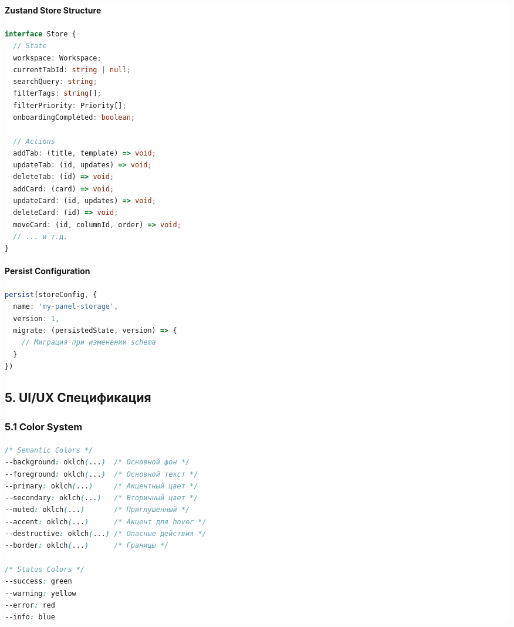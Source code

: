 #### Zustand Store Structure
```typescript
interface Store {
  // State
  workspace: Workspace;
  currentTabId: string | null;
  searchQuery: string;
  filterTags: string[];
  filterPriority: Priority[];
  onboardingCompleted: boolean;
  
  // Actions
  addTab: (title, template) => void;
  updateTab: (id, updates) => void;
  deleteTab: (id) => void;
  addCard: (card) => void;
  updateCard: (id, updates) => void;
  deleteCard: (id) => void;
  moveCard: (id, columnId, order) => void;
  // ... и т.д.
}
```

#### Persist Configuration
```typescript
persist(storeConfig, {
  name: 'my-panel-storage',
  version: 1,
  migrate: (persistedState, version) => {
    // Миграция при изменении schema
  }
})
```

## 5. UI/UX Спецификация

### 5.1 Color System

```css
/* Semantic Colors */
--background: oklch(...)  /* Основной фон */
--foreground: oklch(...)  /* Основной текст */
--primary: oklch(...)     /* Акцентный цвет */
--secondary: oklch(...)   /* Вторичный цвет */
--muted: oklch(...)       /* Приглушённый */
--accent: oklch(...)      /* Акцент для hover */
--destructive: oklch(...) /* Опасные действия */
--border: oklch(...)      /* Границы */

/* Status Colors */
--success: green
--warning: yellow
--error: red
--info: blue
```
